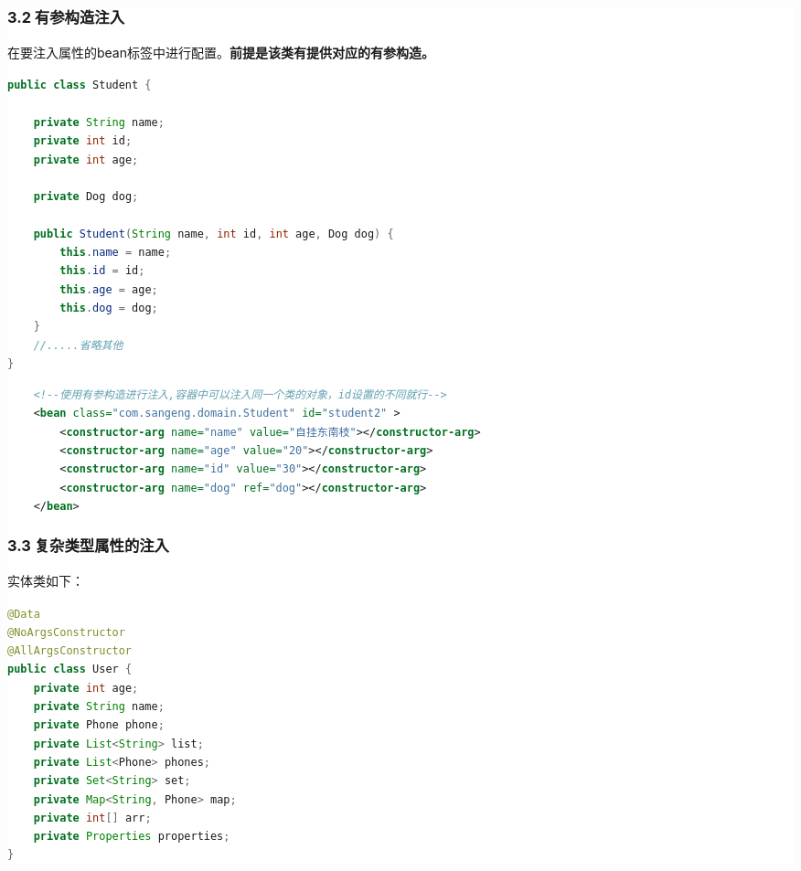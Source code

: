 ### 3.2 有参构造注入

在要注入属性的bean标签中进行配置。**前提是该类有提供对应的有参构造。**

~~~~java
public class Student {

    private String name;
    private int id;
    private int age;

    private Dog dog;

    public Student(String name, int id, int age, Dog dog) {
        this.name = name;
        this.id = id;
        this.age = age;
        this.dog = dog;
    }
    //.....省略其他
}
~~~~

~~~~xml
    <!--使用有参构造进行注入,容器中可以注入同一个类的对象，id设置的不同就行-->
    <bean class="com.sangeng.domain.Student" id="student2" >
        <constructor-arg name="name" value="自挂东南枝"></constructor-arg>
        <constructor-arg name="age" value="20"></constructor-arg>
        <constructor-arg name="id" value="30"></constructor-arg>
        <constructor-arg name="dog" ref="dog"></constructor-arg>
    </bean>
~~~~



### 3.3 复杂类型属性的注入

实体类如下：

~~~~java
@Data
@NoArgsConstructor
@AllArgsConstructor
public class User {
    private int age;
    private String name;
    private Phone phone;
    private List<String> list;
    private List<Phone> phones;
    private Set<String> set;
    private Map<String, Phone> map;
    private int[] arr;
    private Properties properties;
}
~~~~
